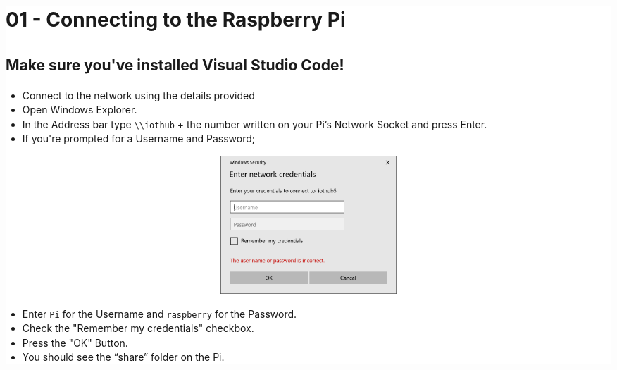# 01 - Connecting to the Raspberry Pi #

## Make sure you've installed Visual Studio Code! ##

- Connect to the network using the details provided
- Open Windows Explorer.
- In the Address bar type ```\\iothub``` + the number written on your Pi’s Network Socket and press Enter.
- If you're prompted for a Username and Password;

<p align="center">
    <img src="images/00_credentials.png" width="250px" >
</p>

- Enter ```Pi``` for the Username and ```raspberry``` for the Password.
- Check the "Remember my credentials" checkbox.
- Press the "OK" Button. 
- You should see the “share” folder on the Pi.
